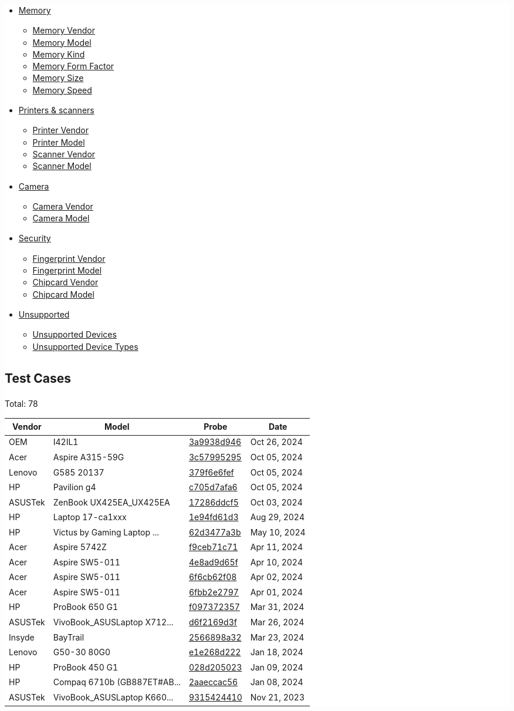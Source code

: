 * [ Memory ](#memory)
  - [ Memory Vendor            ](#memory-vendor)
  - [ Memory Model             ](#memory-model)
  - [ Memory Kind              ](#memory-kind)
  - [ Memory Form Factor       ](#memory-form-factor)
  - [ Memory Size              ](#memory-size)
  - [ Memory Speed             ](#memory-speed)

* [ Printers & scanners ](#printers--scanners)
  - [ Printer Vendor           ](#printer-vendor)
  - [ Printer Model            ](#printer-model)
  - [ Scanner Vendor           ](#scanner-vendor)
  - [ Scanner Model            ](#scanner-model)

* [ Camera ](#camera)
  - [ Camera Vendor            ](#camera-vendor)
  - [ Camera Model             ](#camera-model)

* [ Security ](#security)
  - [ Fingerprint Vendor       ](#fingerprint-vendor)
  - [ Fingerprint Model        ](#fingerprint-model)
  - [ Chipcard Vendor          ](#chipcard-vendor)
  - [ Chipcard Model           ](#chipcard-model)

* [ Unsupported ](#unsupported)
  - [ Unsupported Devices      ](#unsupported-devices)
  - [ Unsupported Device Types ](#unsupported-device-types)


Test Cases
----------

Total: 78

| Vendor   | Model                       | Probe                                                      | Date         |
|----------|-----------------------------|------------------------------------------------------------|--------------|
| OEM      | I42IL1                      | [3a9938d946](https://linux-hardware.org/?probe=3a9938d946) | Oct 26, 2024 |
| Acer     | Aspire A315-59G             | [3c57995295](https://linux-hardware.org/?probe=3c57995295) | Oct 05, 2024 |
| Lenovo   | G585 20137                  | [379f6e6fef](https://linux-hardware.org/?probe=379f6e6fef) | Oct 05, 2024 |
| HP       | Pavilion g4                 | [c705d7afa6](https://linux-hardware.org/?probe=c705d7afa6) | Oct 05, 2024 |
| ASUSTek  | ZenBook UX425EA_UX425EA     | [17286ddcf5](https://linux-hardware.org/?probe=17286ddcf5) | Oct 03, 2024 |
| HP       | Laptop 17-ca1xxx            | [1e94fd61d3](https://linux-hardware.org/?probe=1e94fd61d3) | Aug 29, 2024 |
| HP       | Victus by Gaming Laptop ... | [62d3477a3b](https://linux-hardware.org/?probe=62d3477a3b) | May 10, 2024 |
| Acer     | Aspire 5742Z                | [f9ceb71c71](https://linux-hardware.org/?probe=f9ceb71c71) | Apr 11, 2024 |
| Acer     | Aspire SW5-011              | [4e8ad9d65f](https://linux-hardware.org/?probe=4e8ad9d65f) | Apr 10, 2024 |
| Acer     | Aspire SW5-011              | [6f6cb62f08](https://linux-hardware.org/?probe=6f6cb62f08) | Apr 02, 2024 |
| Acer     | Aspire SW5-011              | [6fbb2e2797](https://linux-hardware.org/?probe=6fbb2e2797) | Apr 01, 2024 |
| HP       | ProBook 650 G1              | [f097372357](https://linux-hardware.org/?probe=f097372357) | Mar 31, 2024 |
| ASUSTek  | VivoBook_ASUSLaptop X712... | [d6f2169d3f](https://linux-hardware.org/?probe=d6f2169d3f) | Mar 26, 2024 |
| Insyde   | BayTrail                    | [2566898a32](https://linux-hardware.org/?probe=2566898a32) | Mar 23, 2024 |
| Lenovo   | G50-30 80G0                 | [e1e268d222](https://linux-hardware.org/?probe=e1e268d222) | Jan 18, 2024 |
| HP       | ProBook 450 G1              | [028d205023](https://linux-hardware.org/?probe=028d205023) | Jan 09, 2024 |
| HP       | Compaq 6710b (GB887ET#AB... | [2aaeccac56](https://linux-hardware.org/?probe=2aaeccac56) | Jan 08, 2024 |
| ASUSTek  | VivoBook_ASUSLaptop K660... | [9315424410](https://linux-hardware.org/?probe=9315424410) | Nov 21, 2023 |